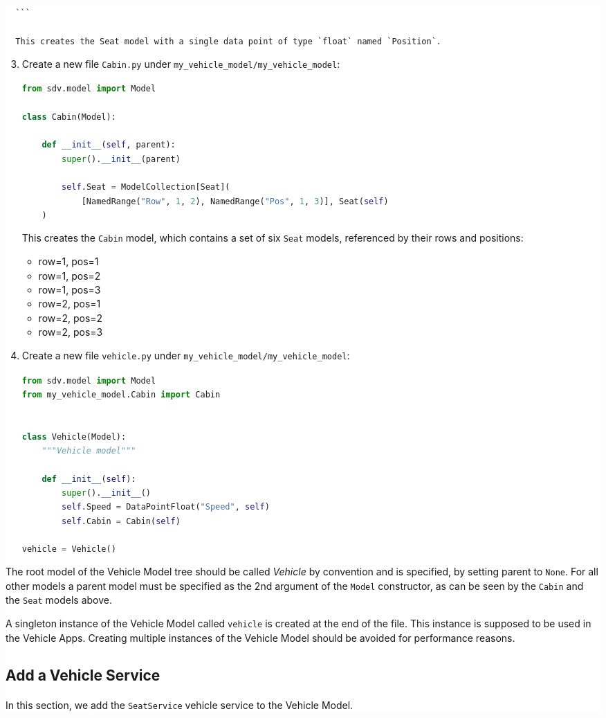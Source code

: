       ```

      This creates the Seat model with a single data point of type `float` named `Position`.

  3. Create a new file `Cabin.py` under `my_vehicle_model/my_vehicle_model`:

      ```python
      from sdv.model import Model

      class Cabin(Model):

          def __init__(self, parent):
              super().__init__(parent)

              self.Seat = ModelCollection[Seat](
                  [NamedRange("Row", 1, 2), NamedRange("Pos", 1, 3)], Seat(self)
          )
      ```

      This creates the `Cabin` model, which contains a set of six `Seat` models, referenced by their rows and positions:

      - row=1, pos=1
      - row=1, pos=2
      - row=1, pos=3
      - row=2, pos=1
      - row=2, pos=2
      - row=2, pos=3

  4. Create a new file `vehicle.py` under `my_vehicle_model/my_vehicle_model`:

      ```python
      from sdv.model import Model
      from my_vehicle_model.Cabin import Cabin


      class Vehicle(Model):
          """Vehicle model"""

          def __init__(self):
              super().__init__()
              self.Speed = DataPointFloat("Speed", self)
              self.Cabin = Cabin(self)

      vehicle = Vehicle()

      ```

  The root model of the Vehicle Model tree should be called _Vehicle_ by convention and is specified, by setting parent to `None`. For all other models a parent model must be specified as the 2nd argument of the `Model` constructor, as can be seen by the `Cabin` and the `Seat` models above.

  A singleton instance of the Vehicle Model called `vehicle` is created at the end of the file. This instance is supposed to be used in the Vehicle Apps. Creating multiple instances of the Vehicle Model should be avoided for performance reasons.

## Add a Vehicle Service

In this section, we add the `SeatService` vehicle service to the Vehicle Model.
